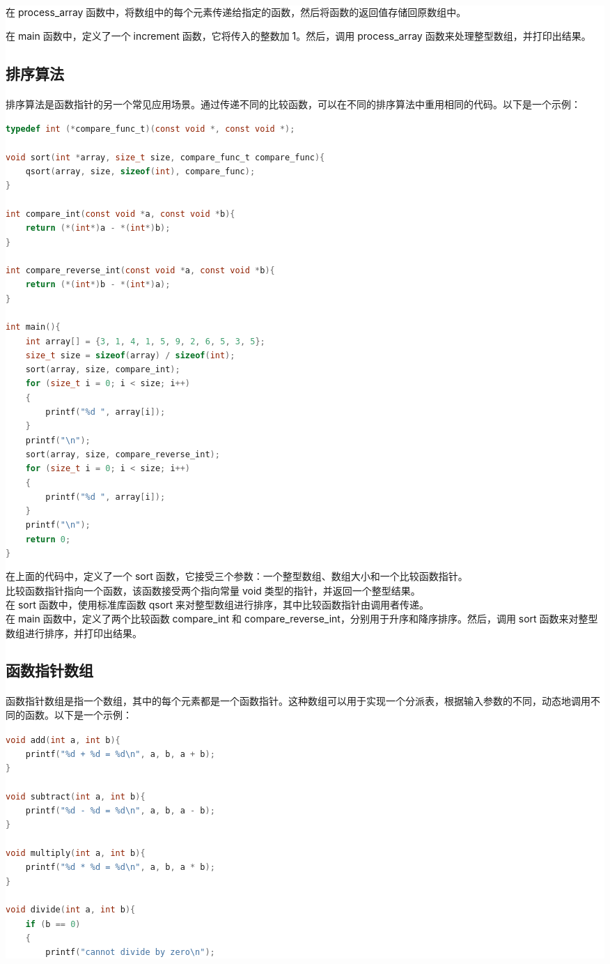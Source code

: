 在 process_array 函数中，将数组中的每个元素传递给指定的函数，然后将函数的返回值存储回原数组中。

在 main 函数中，定义了一个 increment 函数，它将传入的整数加 1。然后，调用 process_array 函数来处理整型数组，并打印出结果。


## 排序算法
排序算法是函数指针的另一个常见应用场景。通过传递不同的比较函数，可以在不同的排序算法中重用相同的代码。以下是一个示例：
```c
typedef int (*compare_func_t)(const void *, const void *);

void sort(int *array, size_t size, compare_func_t compare_func){
    qsort(array, size, sizeof(int), compare_func);
}

int compare_int(const void *a, const void *b){
    return (*(int*)a - *(int*)b);
}

int compare_reverse_int(const void *a, const void *b){
    return (*(int*)b - *(int*)a);
}

int main(){
    int array[] = {3, 1, 4, 1, 5, 9, 2, 6, 5, 3, 5};
    size_t size = sizeof(array) / sizeof(int);
    sort(array, size, compare_int);
    for (size_t i = 0; i < size; i++)
    {
        printf("%d ", array[i]);
    }
    printf("\n");
    sort(array, size, compare_reverse_int);
    for (size_t i = 0; i < size; i++)
    {
        printf("%d ", array[i]);
    }
    printf("\n");
    return 0;
}
```
在上面的代码中，定义了一个 sort 函数，它接受三个参数：一个整型数组、数组大小和一个比较函数指针。<br />比较函数指针指向一个函数，该函数接受两个指向常量 void 类型的指针，并返回一个整型结果。<br />在 sort 函数中，使用标准库函数 qsort 来对整型数组进行排序，其中比较函数指针由调用者传递。<br />在 main 函数中，定义了两个比较函数 compare_int 和 compare_reverse_int，分别用于升序和降序排序。然后，调用 sort 函数来对整型数组进行排序，并打印出结果。
<a name="mClSx"></a>
## 函数指针数组
函数指针数组是指一个数组，其中的每个元素都是一个函数指针。这种数组可以用于实现一个分派表，根据输入参数的不同，动态地调用不同的函数。以下是一个示例：
```c
void add(int a, int b){
    printf("%d + %d = %d\n", a, b, a + b);
}

void subtract(int a, int b){
    printf("%d - %d = %d\n", a, b, a - b);
}

void multiply(int a, int b){
    printf("%d * %d = %d\n", a, b, a * b);
}

void divide(int a, int b){
    if (b == 0)
    {
        printf("cannot divide by zero\n");
```